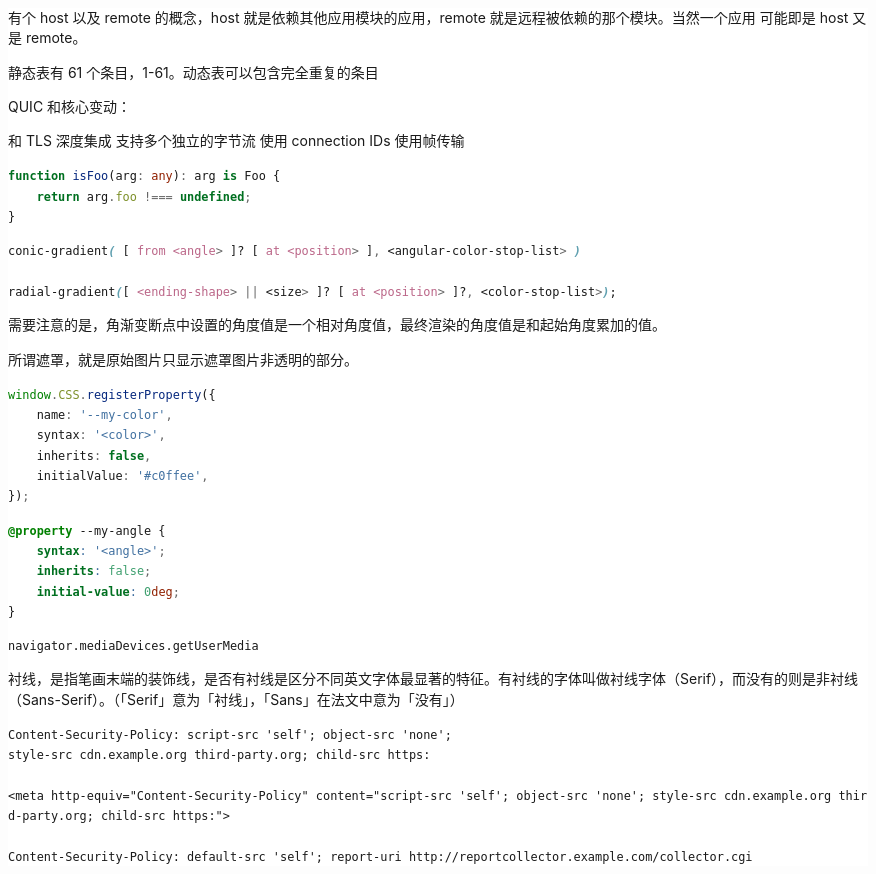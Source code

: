 有个 host 以及 remote 的概念，host 就是依赖其他应用模块的应用，remote 就是远程被依赖的那个模块。当然一个应用 可能即是 host 又是 remote。    

静态表有 61 个条目，1-61。动态表可以包含完全重复的条目    

QUIC 和核心变动：

和 TLS 深度集成
支持多个独立的字节流
使用 connection IDs
使用帧传输    

```ts
function isFoo(arg: any): arg is Foo {
    return arg.foo !=== undefined;
}
```   

```css
conic-gradient( [ from <angle> ]? [ at <position> ], <angular-color-stop-list> )

radial-gradient([ <ending-shape> || <size> ]? [ at <position> ]?, <color-stop-list>);
```   

需要注意的是，角渐变断点中设置的角度值是一个相对角度值，最终渲染的角度值是和起始角度累加的值。    

所谓遮罩，就是原始图片只显示遮罩图片非透明的部分。   

```ts
window.CSS.registerProperty({
    name: '--my-color',
    syntax: '<color>',
    inherits: false,
    initialValue: '#c0ffee',
});
```    

```css
@property --my-angle {
    syntax: '<angle>';
    inherits: false;
    initial-value: 0deg;
}
```    

`navigator.mediaDevices.getUserMedia`   

衬线，是指笔画末端的装饰线，是否有衬线是区分不同英文字体最显著的特征。有衬线的字体叫做衬线字体（Serif），而没有的则是非衬线（Sans-Serif）。（「Serif」意为「衬线」，「Sans」在法文中意为「没有」）

```
Content-Security-Policy: script-src 'self'; object-src 'none';
style-src cdn.example.org third-party.org; child-src https:

<meta http-equiv="Content-Security-Policy" content="script-src 'self'; object-src 'none'; style-src cdn.example.org third-party.org; child-src https:">

Content-Security-Policy: default-src 'self'; report-uri http://reportcollector.example.com/collector.cgi     
```    
